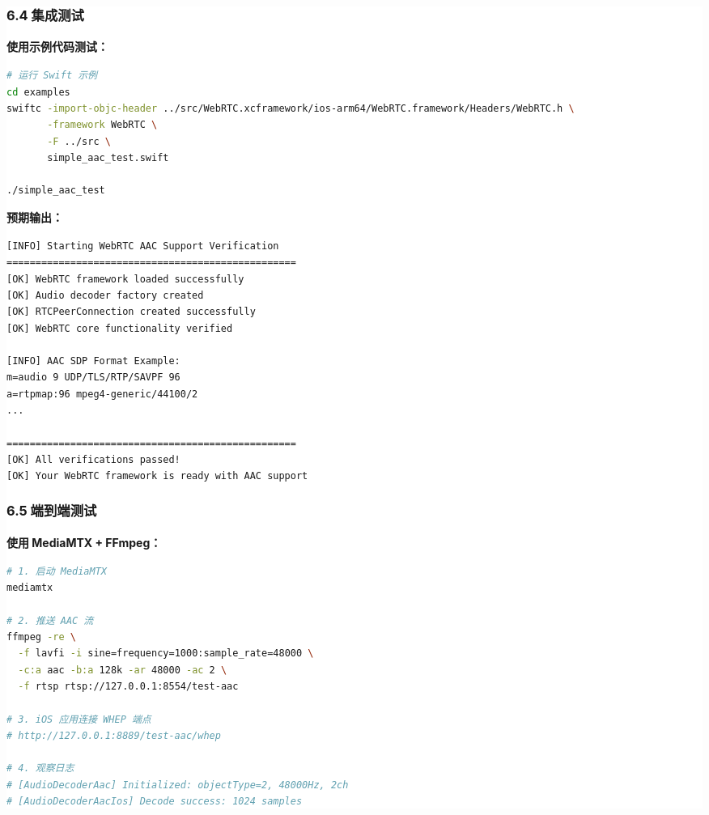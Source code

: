 ### 6.4 集成测试

**使用示例代码测试：**

```bash
# 运行 Swift 示例
cd examples
swiftc -import-objc-header ../src/WebRTC.xcframework/ios-arm64/WebRTC.framework/Headers/WebRTC.h \
       -framework WebRTC \
       -F ../src \
       simple_aac_test.swift

./simple_aac_test
```

**预期输出：**

```
[INFO] Starting WebRTC AAC Support Verification
==================================================
[OK] WebRTC framework loaded successfully
[OK] Audio decoder factory created
[OK] RTCPeerConnection created successfully
[OK] WebRTC core functionality verified

[INFO] AAC SDP Format Example:
m=audio 9 UDP/TLS/RTP/SAVPF 96
a=rtpmap:96 mpeg4-generic/44100/2
...

==================================================
[OK] All verifications passed!
[OK] Your WebRTC framework is ready with AAC support
```

### 6.5 端到端测试

**使用 MediaMTX + FFmpeg：**

```bash
# 1. 启动 MediaMTX
mediamtx

# 2. 推送 AAC 流
ffmpeg -re \
  -f lavfi -i sine=frequency=1000:sample_rate=48000 \
  -c:a aac -b:a 128k -ar 48000 -ac 2 \
  -f rtsp rtsp://127.0.0.1:8554/test-aac

# 3. iOS 应用连接 WHEP 端点
# http://127.0.0.1:8889/test-aac/whep

# 4. 观察日志
# [AudioDecoderAac] Initialized: objectType=2, 48000Hz, 2ch
# [AudioDecoderAacIos] Decode success: 1024 samples
```
